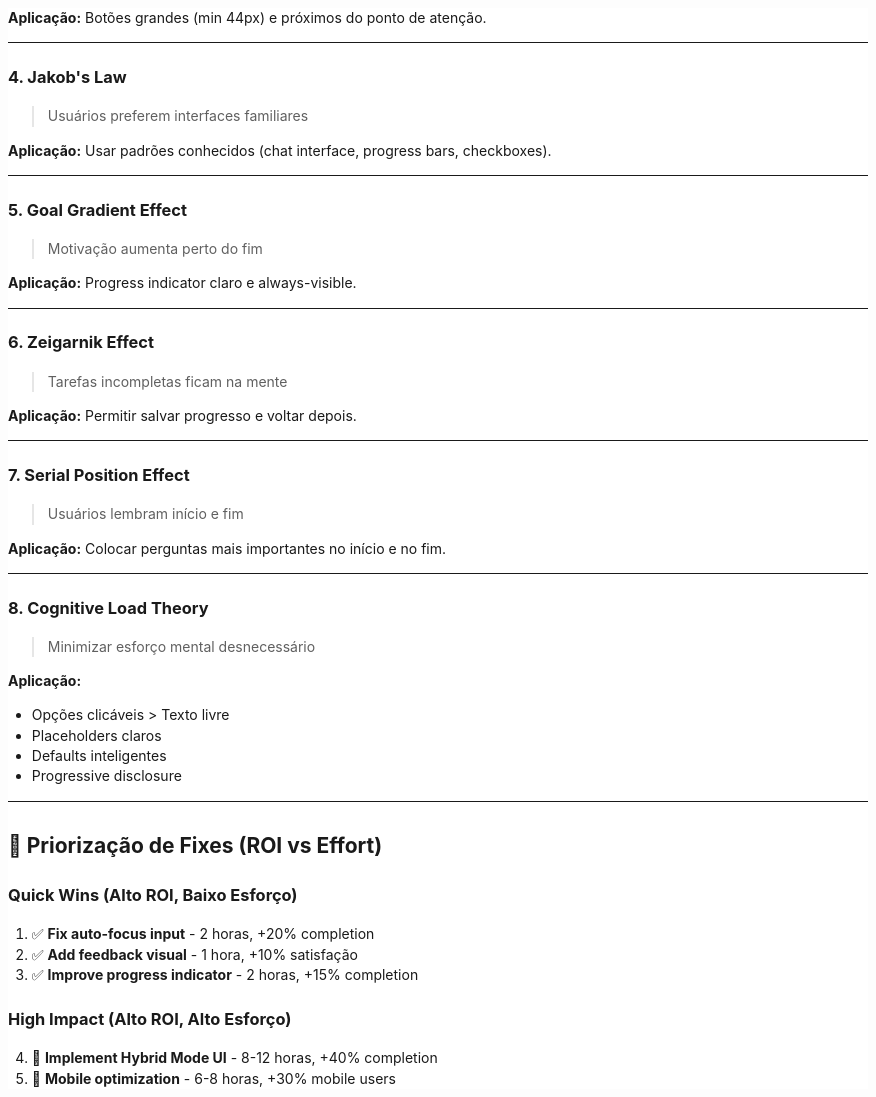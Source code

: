 **Aplicação:** Botões grandes (min 44px) e próximos do ponto de atenção.

---

### 4. **Jakob's Law**
> Usuários preferem interfaces familiares

**Aplicação:** Usar padrões conhecidos (chat interface, progress bars, checkboxes).

---

### 5. **Goal Gradient Effect**
> Motivação aumenta perto do fim

**Aplicação:** Progress indicator claro e always-visible.

---

### 6. **Zeigarnik Effect**
> Tarefas incompletas ficam na mente

**Aplicação:** Permitir salvar progresso e voltar depois.

---

### 7. **Serial Position Effect**
> Usuários lembram início e fim

**Aplicação:** Colocar perguntas mais importantes no início e no fim.

---

### 8. **Cognitive Load Theory**
> Minimizar esforço mental desnecessário

**Aplicação:**
- Opções clicáveis > Texto livre
- Placeholders claros
- Defaults inteligentes
- Progressive disclosure

---

## 🚀 Priorização de Fixes (ROI vs Effort)

### Quick Wins (Alto ROI, Baixo Esforço)
1. ✅ **Fix auto-focus input** - 2 horas, +20% completion
2. ✅ **Add feedback visual** - 1 hora, +10% satisfação
3. ✅ **Improve progress indicator** - 2 horas, +15% completion

### High Impact (Alto ROI, Alto Esforço)
4. 🎯 **Implement Hybrid Mode UI** - 8-12 horas, +40% completion
5. 🎯 **Mobile optimization** - 6-8 horas, +30% mobile users
